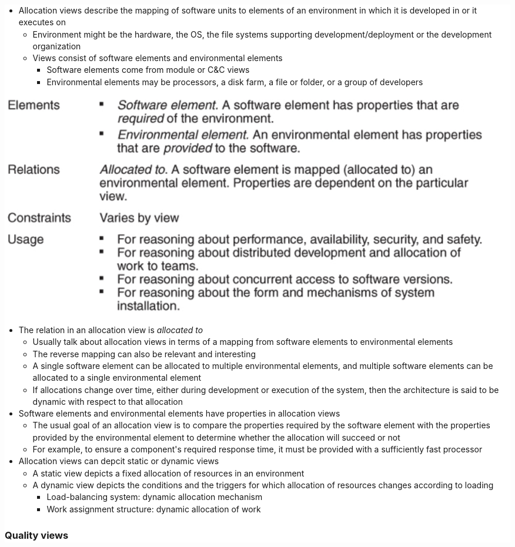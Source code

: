 - Allocation views describe the mapping of software units to elements of an environment in which it is developed in or it executes on
  - Environment might be the hardware, the OS, the file systems supporting development/deployment or the development organization
  - Views consist of software elements and environmental elements
    - Software elements come from module or C&C views
    - Environmental elements may be processors, a disk farm, a file or folder, or a group of developers

![Summary of allocation views](./figures/summary-of-allocation-views.png)

- The relation in an allocation view is *allocated to*
  - Usually talk about allocation views in terms of a mapping from software elements to environmental elements
  - The reverse mapping can also be relevant and interesting
  - A single software element can be allocated to multiple environmental elements, and multiple software elements can be allocated to a single environmental element
  - If allocations change over time, either during development or execution of the system, then the architecture is said to be dynamic with respect to that allocation
- Software elements and environmental elements have properties in allocation views
  - The usual goal of an allocation view is to compare the properties required by the software element with the properties provided by the environmental element to determine whether the allocation will succeed or not
  - For example, to ensure a component's required response time, it must be provided with a sufficiently fast processor
- Allocation views can depcit static or dynamic views
  - A static view depicts a fixed allocation of resources in an environment
  - A dynamic view depicts the conditions and the triggers for which allocation of resources changes according to loading
    - Load-balancing system: dynamic allocation mechanism
    - Work assignment structure: dynamic allocation of work

### Quality views

